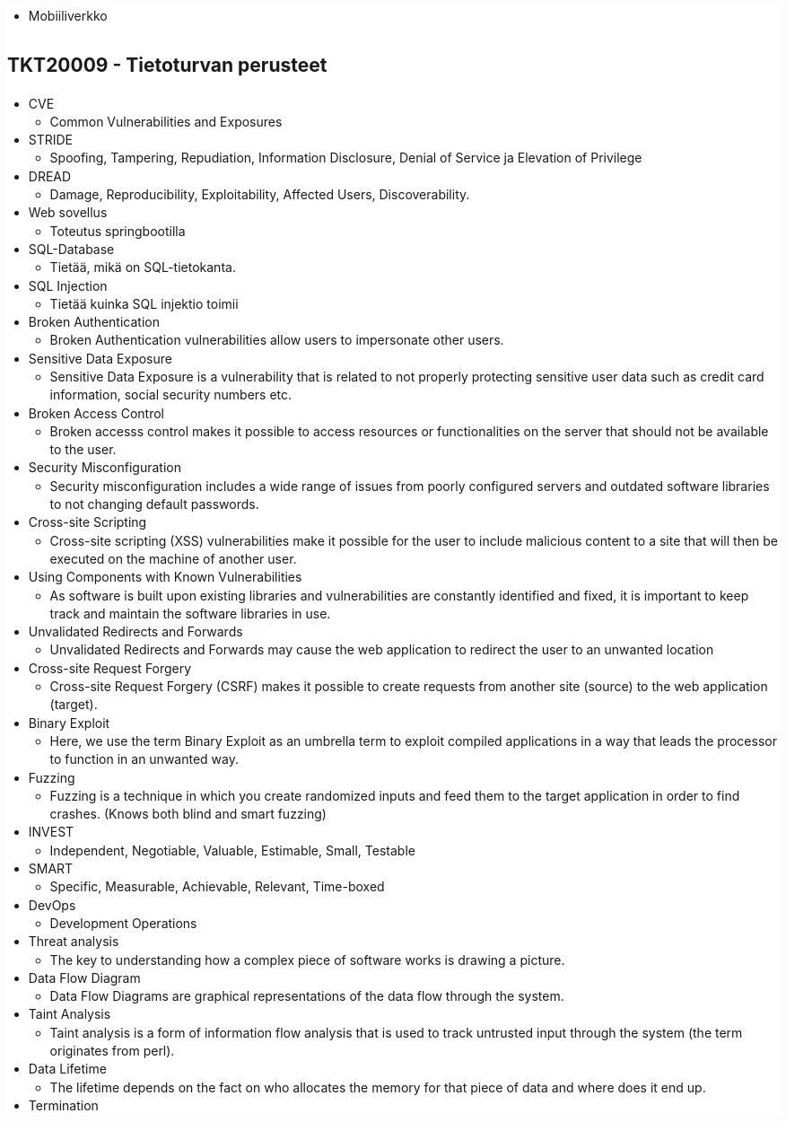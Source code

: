 - Mobiiliverkko

## TKT20009 - Tietoturvan perusteet

- CVE
  - Common Vulnerabilities and Exposures
- STRIDE
  - Spoofing, Tampering, Repudiation, Information Disclosure, Denial of Service ja Elevation of Privilege
- DREAD
  - Damage, Reproducibility, Exploitability, Affected Users, Discoverability.
- Web sovellus
  - Toteutus springbootilla
- SQL-Database
  - Tietää, mikä on SQL-tietokanta.
- SQL Injection
  - Tietää kuinka SQL injektio toimii
- Broken Authentication
  - Broken Authentication vulnerabilities allow users to impersonate other users.
- Sensitive Data Exposure
  - Sensitive Data Exposure is a vulnerability that is related to not properly protecting sensitive user data such as credit card information, social security numbers etc.
- Broken Access Control
  - Broken accesss control makes it possible to access resources or functionalities on the server that should not be available to the user.
- Security Misconfiguration
  - Security misconfiguration includes a wide range of issues from poorly configured servers and outdated software libraries to not changing default passwords.
- Cross-site Scripting
  - Cross-site scripting (XSS) vulnerabilities make it possible for the user to include malicious content to a site that will then be executed on the machine of another user.
- Using Components with Known Vulnerabilities
  - As software is built upon existing libraries and vulnerabilities are constantly identified and fixed, it is important to keep track and maintain the software libraries in use.
- Unvalidated Redirects and Forwards
  - Unvalidated Redirects and Forwards may cause the web application to redirect the user to an unwanted location
- Cross-site Request Forgery
  - Cross-site Request Forgery (CSRF) makes it possible to create requests from another site (source) to the web application (target).
- Binary Exploit
  - Here, we use the term Binary Exploit as an umbrella term to exploit compiled applications in a way that leads the processor to function in an unwanted way.
- Fuzzing
  - Fuzzing is a technique in which you create randomized inputs and feed them to the target application in order to find crashes. (Knows both blind and smart fuzzing)
- INVEST
  - Independent, Negotiable, Valuable, Estimable, Small, Testable
- SMART
  - Specific, Measurable, Achievable, Relevant, Time-boxed
- DevOps
  - Development Operations
- Threat analysis
  - The key to understanding how a complex piece of software works is drawing a picture.
- Data Flow Diagram
  - Data Flow Diagrams are graphical representations of the data flow through the system.
- Taint Analysis
  - Taint analysis is a form of information flow analysis that is used to track untrusted input through the system (the term originates from perl).
- Data Lifetime
  - The lifetime depends on the fact on who allocates the memory for that piece of data and where does it end up.
- Termination